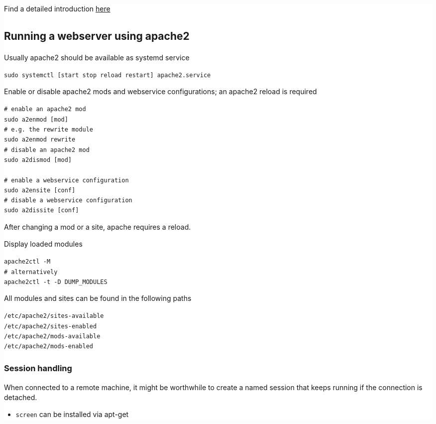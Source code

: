 Find a detailed introduction [here](
https://www.digitalocean.com/community/tutorials/understanding-systemd-units-and-unit-files
)


## Running a webserver using apache2

Usually apache2 should be available as systemd service

    sudo systemctl [start stop reload restart] apache2.service

Enable or disable apache2 mods and webservice configurations; an apache2 reload is required

    # enable an apache2 mod
    sudo a2enmod [mod]
    # e.g. the rewrite module
    sudo a2enmod rewrite
    # disable an apache2 mod
    sudo a2dismod [mod]

    # enable a webservice configuration
    sudo a2ensite [conf]
    # disable a webservice configuration
    sudo a2dissite [conf]

After changing a mod or a site, apache requires a reload.

Display loaded modules

    apache2ctl -M
    # alternatively
    apache2ctl -t -D DUMP_MODULES

All modules and sites can be found in the following paths

    /etc/apache2/sites-available
    /etc/apache2/sites-enabled
    /etc/apache2/mods-available
    /etc/apache2/mods-enabled


### Session handling

When connected to a remote machine, it might be worthwhile to create a named session that keeps running if the connection is detached.

- `screen` can be installed via apt-get

